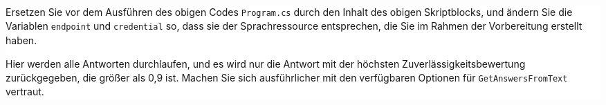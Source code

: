 Ersetzen Sie vor dem Ausführen des obigen Codes `Program.cs` durch den Inhalt des obigen Skriptblocks, und ändern Sie die Variablen `endpoint` und `credential` so, dass sie der Sprachressource entsprechen, die Sie im Rahmen der Vorbereitung erstellt haben.

Hier werden alle Antworten durchlaufen, und es wird nur die Antwort mit der höchsten Zuverlässigkeitsbewertung zurückgegeben, die größer als 0,9 ist. Machen Sie sich ausführlicher mit den verfügbaren Optionen für `GetAnswersFromText` vertraut.
